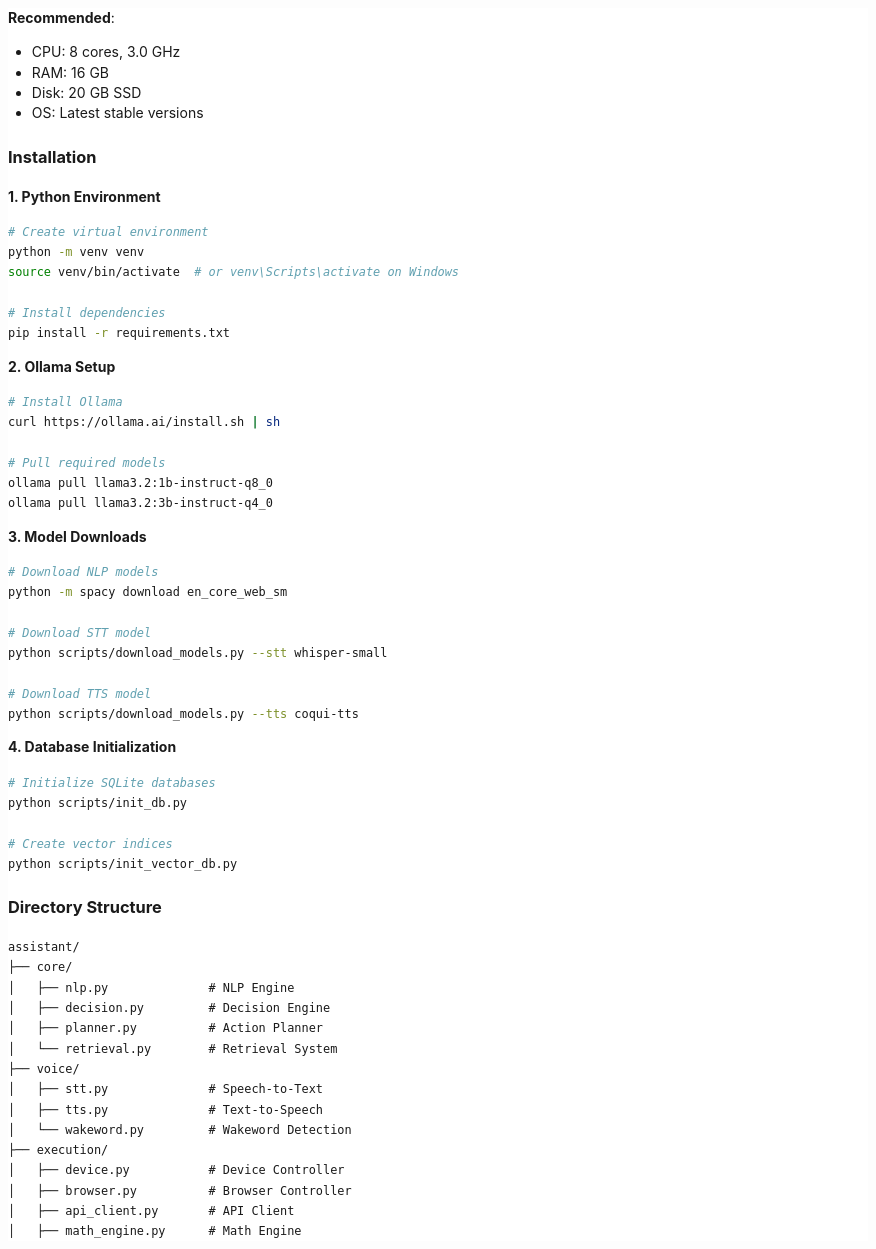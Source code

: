 **Recommended**:
- CPU: 8 cores, 3.0 GHz
- RAM: 16 GB
- Disk: 20 GB SSD
- OS: Latest stable versions

### Installation

**1. Python Environment**
```bash
# Create virtual environment
python -m venv venv
source venv/bin/activate  # or venv\Scripts\activate on Windows

# Install dependencies
pip install -r requirements.txt
```

**2. Ollama Setup**
```bash
# Install Ollama
curl https://ollama.ai/install.sh | sh

# Pull required models
ollama pull llama3.2:1b-instruct-q8_0
ollama pull llama3.2:3b-instruct-q4_0
```

**3. Model Downloads**
```bash
# Download NLP models
python -m spacy download en_core_web_sm

# Download STT model
python scripts/download_models.py --stt whisper-small

# Download TTS model
python scripts/download_models.py --tts coqui-tts
```

**4. Database Initialization**
```bash
# Initialize SQLite databases
python scripts/init_db.py

# Create vector indices
python scripts/init_vector_db.py
```

### Directory Structure

```
assistant/
├── core/
│   ├── nlp.py              # NLP Engine
│   ├── decision.py         # Decision Engine
│   ├── planner.py          # Action Planner
│   └── retrieval.py        # Retrieval System
├── voice/
│   ├── stt.py              # Speech-to-Text
│   ├── tts.py              # Text-to-Speech
│   └── wakeword.py         # Wakeword Detection
├── execution/
│   ├── device.py           # Device Controller
│   ├── browser.py          # Browser Controller
│   ├── api_client.py       # API Client
│   ├── math_engine.py      # Math Engine
```
